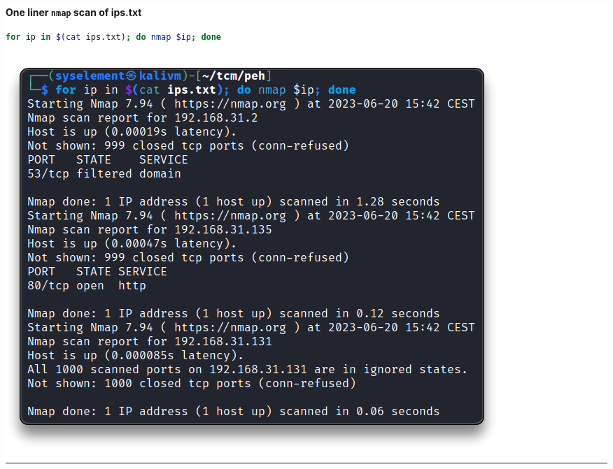 **One liner `nmap` scan of ips.txt**

```bash
for ip in $(cat ips.txt); do nmap $ip; done
```

![](2-labassets/2023-06-20_15-43-49_94.png)

------

